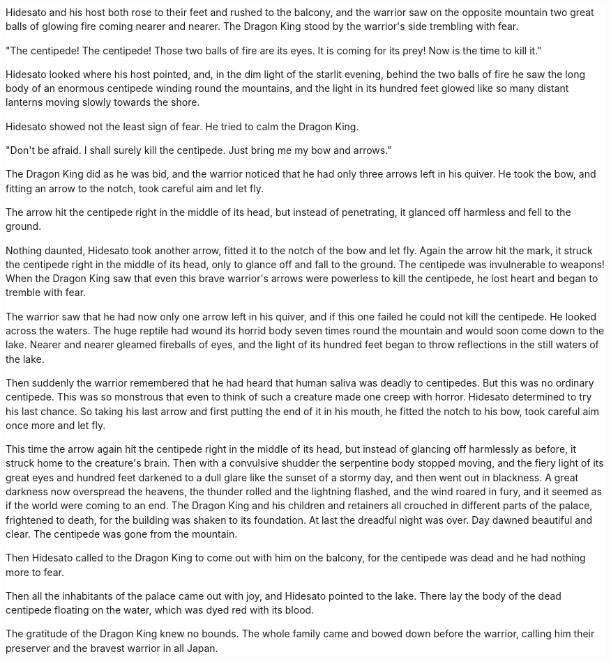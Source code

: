 Hidesato and his host both rose to their feet and rushed to the balcony, and the warrior saw on the opposite mountain two great balls of glowing fire coming nearer and nearer. The Dragon King stood by the warrior's side trembling with fear.

"The centipede! The centipede! Those two balls of fire are its eyes. It is coming for its prey! Now is the time to kill it."

Hidesato looked where his host pointed, and, in the dim light of the starlit evening, behind the two balls of fire he saw the long body of an enormous centipede winding round the mountains, and the light in its hundred feet glowed like so many distant lanterns moving slowly towards the shore.

Hidesato showed not the least sign of fear. He tried to calm the Dragon King.

"Don't be afraid. I shall surely kill the centipede. Just bring me my bow and arrows."

The Dragon King did as he was bid, and the warrior noticed that he had only three arrows left in his quiver. He took the bow, and fitting an arrow to the notch, took careful aim and let fly.

The arrow hit the centipede right in the middle of its head, but instead of penetrating, it glanced off harmless and fell to the ground.

Nothing daunted, Hidesato took another arrow, fitted it to the notch of the bow and let fly. Again the arrow hit the mark, it struck the centipede right in the middle of its head, only to glance off and fall to the ground. The centipede was invulnerable to weapons! When the Dragon King saw that even this brave warrior's arrows were powerless to kill the centipede, he lost heart and began to tremble with fear.

The warrior saw that he had now only one arrow left in his quiver, and if this one failed he could not kill the centipede. He looked across the waters. The huge reptile had wound its horrid body seven times round the mountain and would soon come down to the lake. Nearer and nearer gleamed fireballs of eyes, and the light of its hundred feet began to throw reflections in the still waters of the lake.

Then suddenly the warrior remembered that he had heard that human saliva was deadly to centipedes. But this was no ordinary centipede. This was so monstrous that even to think of such a creature made one creep with horror. Hidesato determined to try his last chance. So taking his last arrow and first putting the end of it in his mouth, he fitted the notch to his bow, took careful aim once more and let fly.

This time the arrow again hit the centipede right in the middle of its head, but instead of glancing off harmlessly as before, it struck home to the creature's brain. Then with a convulsive shudder the serpentine body stopped moving, and the fiery light of its great eyes and hundred feet darkened to a dull glare like the sunset of a stormy day, and then went out in blackness. A great darkness now overspread the heavens, the thunder rolled and the lightning flashed, and the wind roared in fury, and it seemed as if the world were coming to an end. The Dragon King and his children and retainers all crouched in different parts of the palace, frightened to death, for the building was shaken to its foundation. At last the dreadful night was over. Day dawned beautiful and clear. The centipede was gone from the mountain.

Then Hidesato called to the Dragon King to come out with him on the balcony, for the centipede was dead and he had nothing more to fear.

Then all the inhabitants of the palace came out with joy, and Hidesato pointed to the lake. There lay the body of the dead centipede floating on the water, which was dyed red with its blood.

The gratitude of the Dragon King knew no bounds. The whole family came and bowed down before the warrior, calling him their preserver and the bravest warrior in all Japan.
